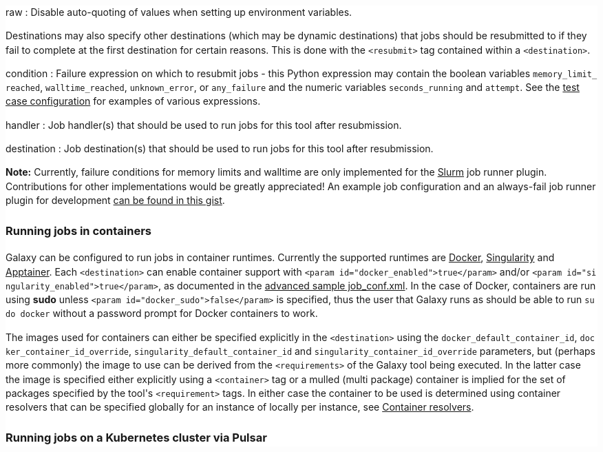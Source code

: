 raw
: Disable auto-quoting of values when setting up environment variables.

Destinations may also specify other destinations (which may be dynamic destinations) that jobs should be resubmitted to if they fail to complete at the first destination for certain reasons. This is done with the `<resubmit>` tag contained within a `<destination>`.

condition
: Failure expression on which to resubmit jobs - this Python expression may contain
  the boolean variables ``memory_limit_reached``, ``walltime_reached``,
  ``unknown_error``, or ``any_failure`` and the numeric variables ``seconds_running``
  and ``attempt``. See the [test case configuration](https://github.com/galaxyproject/galaxy/blob/dev/test/integration/resubmission_job_conf.yml) for examples of various expressions.

handler
: Job handler(s) that should be used to run jobs for this tool after resubmission.

destination
: Job destination(s) that should be used to run jobs for this tool after resubmission.

**Note:** Currently, failure conditions for memory limits and walltime are only implemented for the [Slurm](cluster.md) job runner plugin. Contributions for other implementations would be greatly appreciated! An example job configuration and an always-fail job runner plugin for development [can be found in this gist](https://gist.github.com/natefoo/361414fbca3c0ea63aa5).


### Running jobs in containers

Galaxy can be configured to run jobs in container runtimes. Currently the supported runtimes are [Docker](https://www.docker.com), [Singularity](https://sylabs.io/) and [Apptainer](https://apptainer.org/). Each ``<destination>`` can enable container support
with ``<param id="docker_enabled">true</param>`` and/or ``<param id="singularity_enabled">true</param>``, as documented
in the [advanced sample job_conf.xml](https://github.com/galaxyproject/galaxy/blob/dev/lib/galaxy/config/sample/job_conf.xml.sample_advanced).
In the case of Docker, containers are run using **sudo** unless ``<param id="docker_sudo">false</param>`` is specified, thus
the user that Galaxy runs as should be able to run ``sudo docker`` without a password prompt for Docker containers to
work.

The images used for containers can either be specified explicitly in the ``<destination>`` using the ``docker_default_container_id``, ``docker_container_id_override``, ``singularity_default_container_id`` and
``singularity_container_id_override`` parameters, but (perhaps more commonly) the image to use can be derived from the
``<requirements>`` of the Galaxy tool being executed. In the latter case the image is specified either explicitly
using a ``<container>`` tag or a mulled (multi package) container is implied for the set 
of packages specified by the tool's ``<requirement>`` tags. 
In either case the container to be used is determined using container resolvers that can be specified
globally for an instance of locally per instance, see [Container resolvers](container_resolvers).

### Running jobs on a Kubernetes cluster via Pulsar
